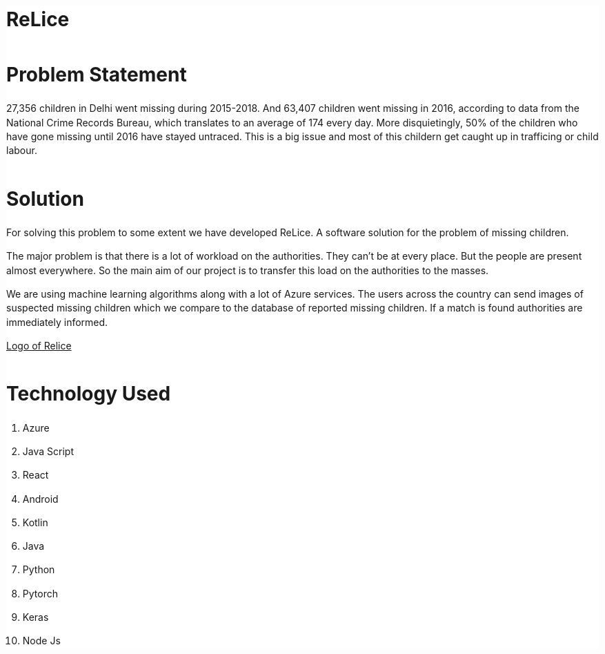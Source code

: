 # ReLice

  

# Problem Statement

  

27,356 children in Delhi went missing during 2015-2018. And 63,407 children went missing in 2016, according to data from the National Crime Records Bureau, which translates to an average of 174 every day. More disquietingly, 50% of the children who have gone missing until 2016 have stayed untraced. This is a big issue and most of this childern get caught up in trafficing or child labour.

  

  

# Solution

  

For solving this problem to some extent we have developed ReLice. A software solution for the problem of missing children.

  

The major problem is that there is a lot of workload on the authorities. They can’t be at every place. But the people are present almost everywhere. So the main aim of our project is to transfer this load on the authorities to the masses.

  

We are using machine learning algorithms along with a lot of Azure services. The users across the country can send images of suspected missing children which we compare to the database of reported missing children. If a match is found authorities are immediately informed.

  
[Logo of Relice](https://github.com/ANUBHAVNATANI/Relice/blob/flask-ml-server/static/logo.png)

# Technology Used

1. Azure

2. Java Script

3. React

4. Android

5. Kotlin

6. Java

7. Python

8. Pytorch

9. Keras

10. Node Js
